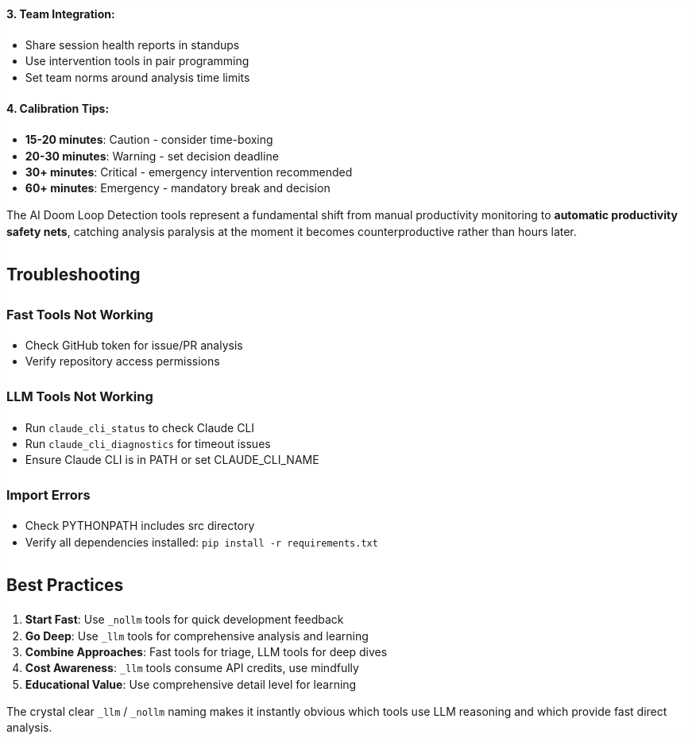 #### 3. **Team Integration**:
- Share session health reports in standups
- Use intervention tools in pair programming
- Set team norms around analysis time limits

#### 4. **Calibration Tips**:
- **15-20 minutes**: Caution - consider time-boxing
- **20-30 minutes**: Warning - set decision deadline  
- **30+ minutes**: Critical - emergency intervention recommended
- **60+ minutes**: Emergency - mandatory break and decision

The AI Doom Loop Detection tools represent a fundamental shift from manual productivity monitoring to **automatic productivity safety nets**, catching analysis paralysis at the moment it becomes counterproductive rather than hours later.

## Troubleshooting

### Fast Tools Not Working
- Check GitHub token for issue/PR analysis
- Verify repository access permissions

### LLM Tools Not Working
- Run `claude_cli_status` to check Claude CLI
- Run `claude_cli_diagnostics` for timeout issues
- Ensure Claude CLI is in PATH or set CLAUDE_CLI_NAME

### Import Errors
- Check PYTHONPATH includes src directory
- Verify all dependencies installed: `pip install -r requirements.txt`

## Best Practices

1. **Start Fast**: Use `_nollm` tools for quick development feedback
2. **Go Deep**: Use `_llm` tools for comprehensive analysis and learning
3. **Combine Approaches**: Fast tools for triage, LLM tools for deep dives
4. **Cost Awareness**: `_llm` tools consume API credits, use mindfully
5. **Educational Value**: Use comprehensive detail level for learning

The crystal clear `_llm` / `_nollm` naming makes it instantly obvious which tools use LLM reasoning and which provide fast direct analysis.